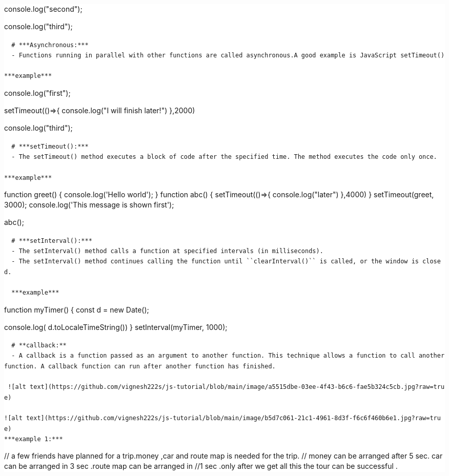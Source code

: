 console.log("second");

console.log("third");
```
  # ***Asynchronous:*** 
  - Functions running in parallel with other functions are called asynchronous.A good example is JavaScript setTimeout()
  
***example***
```
console.log("first");

setTimeout(()=>{
  console.log("I will finish later!")
},2000)

console.log("third");
```
  # ***setTimeout():*** 
  - The setTimeout() method executes a block of code after the specified time. The method executes the code only once.
  
***example***
```
function greet() {
    console.log('Hello world');
}
function abc() {
    setTimeout(()=>{
      console.log("later")
    },4000)
}
setTimeout(greet, 3000);
console.log('This message is shown first');

abc();
```
  # ***setInterval():*** 
  - The setInterval() method calls a function at specified intervals (in milliseconds).
  - The setInterval() method continues calling the function until ``clearInterval()`` is called, or the window is closed.
  
  ***example***
```
function myTimer() {
  const d = new Date();

  console.log(  d.toLocaleTimeString())
}
setInterval(myTimer, 1000);
```
  # **callback:** 
  - A callback is a function passed as an argument to another function. This technique allows a function to call another function. A callback function can run after another function has finished.
  
 ![alt text](https://github.com/vignesh222s/js-tutorial/blob/main/image/a5515dbe-03ee-4f43-b6c6-fae5b324c5cb.jpg?raw=true)

![alt text](https://github.com/vignesh222s/js-tutorial/blob/main/image/b5d7c061-21c1-4961-8d3f-f6c6f460b6e1.jpg?raw=true)
***example 1:***
```
//  a few friends have planned for a trip.money ,car and route map is needed for the trip.
// money can be arranged after 5 sec. car can be arranged in 3 sec .route map can be arranged in 
//1 sec .only after we get all this the tour can be successful .
